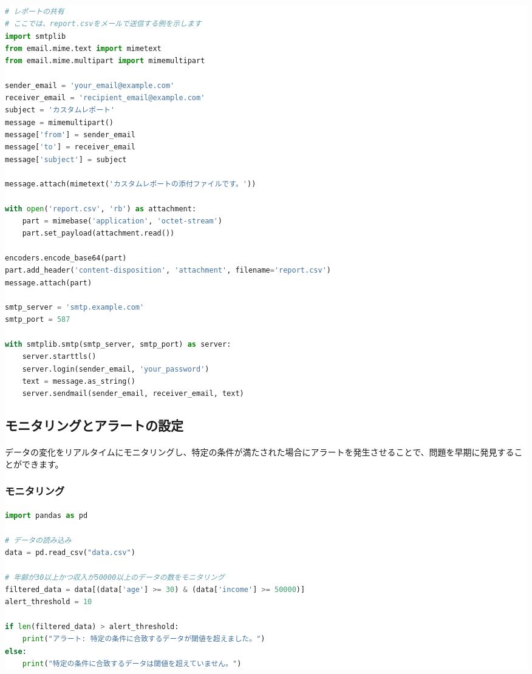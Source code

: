 ```python
# レポートの共有
# ここでは、report.csvをメールで送信する例を示します
import smtplib
from email.mime.text import mimetext
from email.mime.multipart import mimemultipart

sender_email = 'your_email@example.com'
receiver_email = 'recipient_email@example.com'
subject = 'カスタムレポート'
message = mimemultipart()
message['from'] = sender_email
message['to'] = receiver_email
message['subject'] = subject

message.attach(mimetext('カスタムレポートの添付ファイルです。'))

with open('report.csv', 'rb') as attachment:
    part = mimebase('application', 'octet-stream')
    part.set_payload(attachment.read())

encoders.encode_base64(part)
part.add_header('content-disposition', 'attachment', filename='report.csv')
message.attach(part)

smtp_server = 'smtp.example.com'
smtp_port = 587

with smtplib.smtp(smtp_server, smtp_port) as server:
    server.starttls()
    server.login(sender_email, 'your_password')
    text = message.as_string()
    server.sendmail(sender_email, receiver_email, text)

```

## モニタリングとアラートの設定

データの変化をリアルタイムにモニタリングし、特定の条件が満たされた場合にアラートを発生させることで、問題を早期に発見することができます。

### モニタリング

```python
import pandas as pd

# データの読み込み
data = pd.read_csv("data.csv")

# 年齢が30以上かつ収入が50000以上のデータの数をモニタリング
filtered_data = data[(data['age'] >= 30) & (data['income'] >= 50000)]
alert_threshold = 10

if len(filtered_data) > alert_threshold:
    print("アラート: 特定の条件に合致するデータが閾値を超えました。")
else:
    print("特定の条件に合致するデータは閾値を超えていません。")
```
